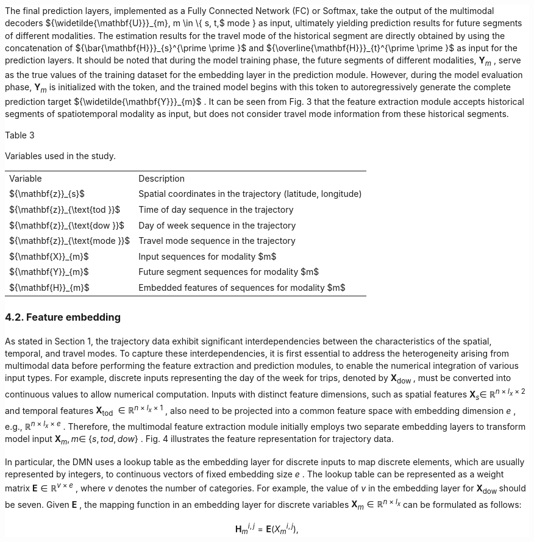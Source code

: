 The final prediction layers, implemented as a Fully Connected Network (FC) or Softmax, take the output of the multimodal decoders ${\widetilde{\mathbf{U}}}_{m}, m \in  \{ s, t,$ mode $\}$ as input, ultimately yielding prediction results for future segments of different modalities. The estimation results for the travel mode of the historical segment are directly obtained by using the concatenation of ${\bar{\mathbf{H}}}_{s}^{\prime \prime }$ and ${\overline{\mathbf{H}}}_{t}^{\prime \prime }$ as input for the prediction layers. It should be noted that during the model training phase, the future segments of different modalities, ${\mathbf{Y}}_{m}$ , serve as the true values of the training dataset for the embedding layer in the prediction module. However, during the model evaluation phase, ${\mathbf{Y}}_{m}$ is initialized with the <SOS> token, and the trained model begins with this token to autoregressively generate the complete prediction target ${\widetilde{\mathbf{Y}}}_{m}$ . It can be seen from Fig. 3 that the feature extraction module accepts historical segments of spatiotemporal modality as input, but does not consider travel mode information from these historical segments.

Table 3

Variables used in the study.

<table><tr><td>Variable</td><td>Description</td></tr><tr><td>${\mathbf{z}}_{s}$</td><td>Spatial coordinates in the trajectory (latitude, longitude)</td></tr><tr><td>${\mathbf{z}}_{\text{tod }}$</td><td>Time of day sequence in the trajectory</td></tr><tr><td>${\mathbf{z}}_{\text{dow }}$</td><td>Day of week sequence in the trajectory</td></tr><tr><td>${\mathbf{z}}_{\text{mode }}$</td><td>Travel mode sequence in the trajectory</td></tr><tr><td>${\mathbf{X}}_{m}$</td><td>Input sequences for modality $m$</td></tr><tr><td>${\mathbf{Y}}_{m}$</td><td>Future segment sequences for modality $m$</td></tr><tr><td>${\mathbf{H}}_{m}$</td><td>Embedded features of sequences for modality $m$</td></tr></table>

### 4.2. Feature embedding

As stated in Section 1, the trajectory data exhibit significant interdependencies between the characteristics of the spatial, temporal, and travel modes. To capture these interdependencies, it is first essential to address the heterogeneity arising from multimodal data before performing the feature extraction and prediction modules, to enable the numerical integration of various input types. For example, discrete inputs representing the day of the week for trips, denoted by ${\mathbf{X}}_{\text{dow }}$ , must be converted into continuous values to allow numerical computation. Inputs with distinct feature dimensions, such as spatial features ${\mathbf{X}}_{s} \in$ ${\mathbb{R}}^{n \times  {l}_{x} \times  2}$ and temporal features ${\mathbf{X}}_{\text{tod }} \in  {\mathbb{R}}^{n \times  {l}_{x} \times  1}$ , also need to be projected into a common feature space with embedding dimension $e$ , e.g., ${\mathbb{R}}^{n \times  {l}_{x} \times  e}$ . Therefore, the multimodal feature extraction module initially employs two separate embedding layers to transform model input ${\mathbf{X}}_{m}, m \in$ $\{ s,{tod},{dow}\}$ . Fig. 4 illustrates the feature representation for trajectory data.

In particular, the DMN uses a lookup table as the embedding layer for discrete inputs to map discrete elements, which are usually represented by integers, to continuous vectors of fixed embedding size $e$ . The lookup table can be represented as a weight matrix $\mathbf{E} \in  {\mathbb{R}}^{v \times  e}$ , where $v$ denotes the number of categories. For example, the value of $v$ in the embedding layer for ${\mathbf{X}}_{\text{dow }}$ should be seven. Given $\mathbf{E}$ , the mapping function in an embedding layer for discrete variables ${\mathbf{X}}_{m} \in  {\mathbb{R}}^{n \times  {l}_{x}}$ can be formulated as follows:

$$
{\mathbf{H}}_{m}^{i, j} = \mathbf{E}\left( {X}_{m}^{i, j}\right) , \tag{2}
$$
